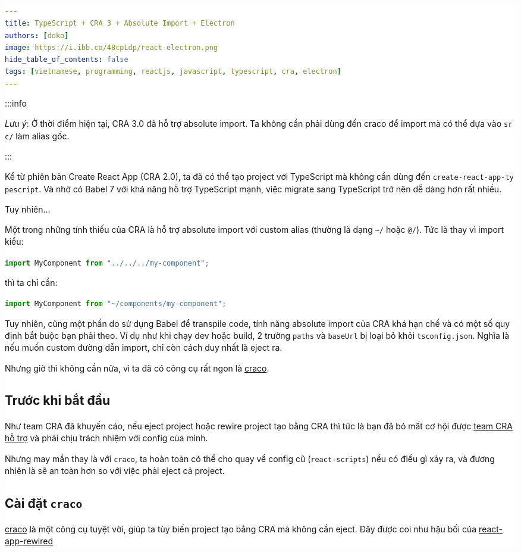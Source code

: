 ```yaml
---
title: TypeScript + CRA 3 + Absolute Import + Electron
authors: [doko]
image: https://i.ibb.co/48cpLdp/react-electron.png
hide_table_of_contents: false
tags: [vietnamese, programming, reactjs, javascript, typescript, cra, electron]
---
```


:::info

_Lưu ý_: Ở thời điểm hiện tại, CRA 3.0 đã hỗ trợ absolute import. Ta không cần phải dùng đến craco để import mà có thể dựa vào `src/` làm alias gốc.

:::

Kể từ phiên bản Create React App (CRA 2.0), ta đã có thể tạo project với TypeScript mà không cần dùng đến `create-react-app-typescript`. Và nhờ có Babel 7 với khả năng hỗ trợ TypeScript mạnh, việc migrate sang TypeScript trở nên dễ dàng hơn rất nhiều.

Tuy nhiên...



Một trong những tính thiếu của CRA là hỗ trợ absolute import với custom alias (thường là dạng `~/` hoặc `@/`). Tức là thay vì import kiểu:

```js
import MyComponent from "../../../my-component";
```

thì ta chỉ cần:

```js
import MyComponent from "~/components/my-component";
```

Tuy nhiên, cũng một phần do sử dụng Babel để transpile code, tính năng absolute import của CRA khá hạn chế và có một số quy định bắt buộc bạn phải theo. Ví dụ như khi chạy dev hoặc build, 2 trường `paths` và `baseUrl` bị loại bỏ khỏi `tsconfig.json`. Nghĩa là nếu muốn custom đường dẫn import, chỉ còn cách duy nhất là eject ra.

Nhưng giờ thì không cần nữa, vì ta đã có công cụ rất ngon là [craco](https://github.com/gsoft-inc/craco).

## Trước khi bắt đầu

Như team CRA đã khuyến cáo, nếu eject project hoặc rewire project tạo bằng CRA thì tức là bạn đã bỏ mất cơ hội được [team CRA hỗ trợ](https://github.com/facebookincubator/create-react-app/issues/99#issuecomment-234657710) và phải chịu trách nhiệm với config của mình.

Nhưng may mắn thay là với `craco`, ta hoàn toàn có thể cho quay về config cũ (`react-scripts`) nếu có điều gì xảy ra, và đương nhiên là sẽ an toàn hơn so với việc phải eject cả project.

## Cài đặt `craco`

[craco](https://github.com/gsoft-inc/craco) là một công cụ tuyệt vời, giúp ta tùy biến project tạo bằng CRA mà không cần eject. Đây được coi như hậu bối của [react-app-rewired](https://github.com/timarney/react-app-rewired)
